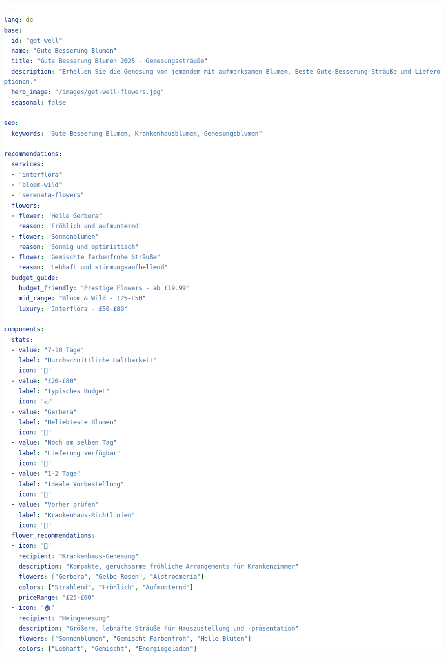 ```yaml
---
lang: de
base:
  id: "get-well"
  name: "Gute Besserung Blumen"
  title: "Gute Besserung Blumen 2025 - Genesungssträuße"
  description: "Erhellen Sie die Genesung von jemandem mit aufmerksamen Blumen. Beste Gute-Besserung-Sträuße und Lieferoptionen."
  hero_image: "/images/get-well-flowers.jpg"
  seasonal: false

seo:
  keywords: "Gute Besserung Blumen, Krankenhausblumen, Genesungsblumen"

recommendations:
  services:
  - "interflora"
  - "bloom-wild"
  - "serenata-flowers"
  flowers:
  - flower: "Helle Gerbera"
    reason: "Fröhlich und aufmunternd"
  - flower: "Sonnenblumen"
    reason: "Sonnig und optimistisch"
  - flower: "Gemischte farbenfrohe Sträuße"
    reason: "Lebhaft und stimmungsaufhellend"
  budget_guide:
    budget_friendly: "Prestige Flowers - ab £19.99"
    mid_range: "Bloom & Wild - £25-£50"
    luxury: "Interflora - £50-£80"

components:
  stats:
  - value: "7-10 Tage"
    label: "Durchschnittliche Haltbarkeit"
    icon: "🌺"
  - value: "£20-£80"
    label: "Typisches Budget"
    icon: "💷"
  - value: "Gerbera"
    label: "Beliebteste Blumen"
    icon: "💐"
  - value: "Noch am selben Tag"
    label: "Lieferung verfügbar"
    icon: "🚚"
  - value: "1-2 Tage"
    label: "Ideale Vorbestellung"
    icon: "📅"
  - value: "Vorher prüfen"
    label: "Krankenhaus-Richtlinien"
    icon: "🏥"
  flower_recommendations:
  - icon: "🌻"
    recipient: "Krankenhaus-Genesung"
    description: "Kompakte, geruchsarme fröhliche Arrangements für Krankenzimmer"
    flowers: ["Gerbera", "Gelbe Rosen", "Alstroemeria"]
    colors: ["Strahlend", "Fröhlich", "Aufmunternd"]
    priceRange: "£25-£60"
  - icon: "🏠"
    recipient: "Heimgenesung"
    description: "Größere, lebhafte Sträuße für Hauszustellung und -präsentation"
    flowers: ["Sonnenblumen", "Gemischt Farbenfroh", "Helle Blüten"]
    colors: ["Lebhaft", "Gemischt", "Energiegeladen"]
```